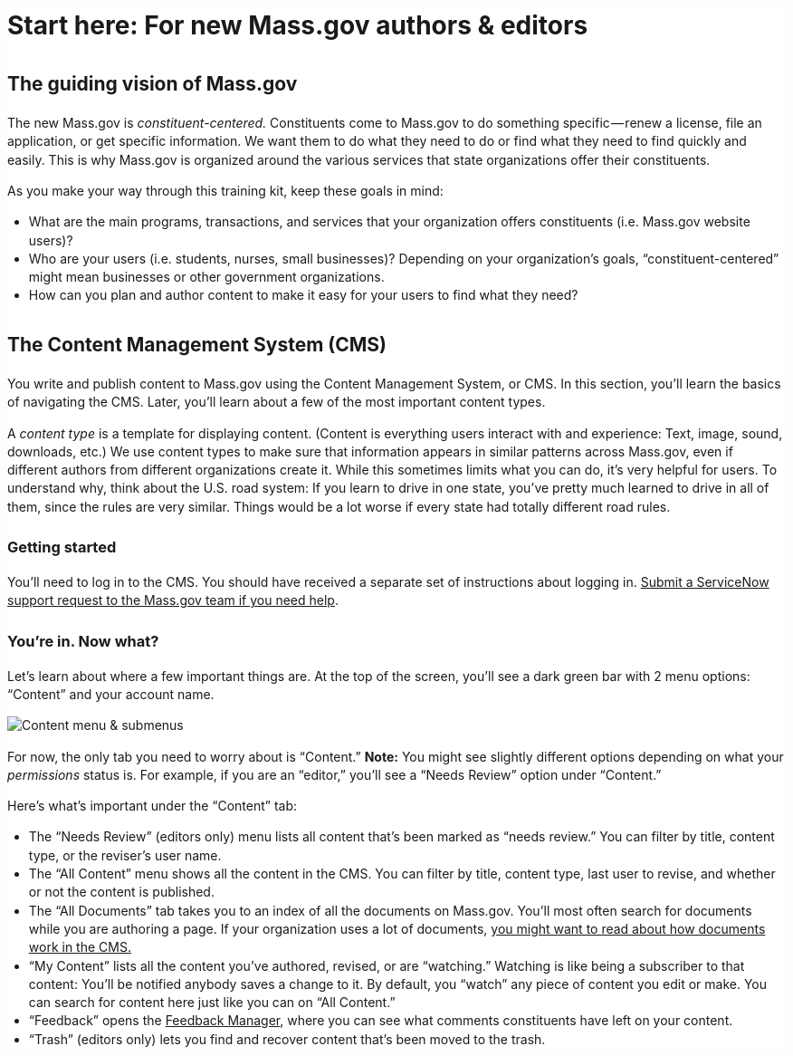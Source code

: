 # Start here: For new Mass.gov authors & editors

## The guiding vision of Mass.gov

The new Mass.gov is _constituent-centered._ Constituents come to Mass.gov to do something specific — renew a license, file an application, or get specific information. We want them to do what they need to do or find what they need to find quickly and easily. This is why Mass.gov is organized around the various services that state organizations offer their constituents.

As you make your way through this training kit, keep these goals in mind:

* What are the main programs, transactions, and services that your organization offers constituents \(i.e. Mass.gov website users\)?
* Who are your users \(i.e. students, nurses, small businesses\)? Depending on your organization’s goals, “constituent-centered” might mean businesses or other government organizations.
* How can you plan and author content to make it easy for your users to find what they need?

## The Content Management System \(CMS\)

You write and publish content to Mass.gov using the Content Management System, or CMS. In this section, you’ll learn the basics of navigating the CMS. Later, you’ll learn about a few of the most important content types.

A _content type_ is a template for displaying content. \(Content is everything users interact with and experience: Text, image, sound, downloads, etc.\) We use content types to make sure that information appears in similar patterns across Mass.gov, even if different authors from different organizations create it. While this sometimes limits what you can do, it’s very helpful for users. To understand why, think about the U.S. road system: If you learn to drive in one state, you’ve pretty much learned to drive in all of them, since the rules are very similar. Things would be a lot worse if every state had totally different road rules.

### **Getting started**

You’ll need to log in to the CMS. You should have received a separate set of instructions about logging in. [Submit a ServiceNow support request to the Mass.gov team if you need help](../../get-help-from-the-mass.gov-team/servicenow-request-support-from-the-mass.gov-team.md).

### **You’re in. Now what?**

Let’s learn about where a few important things are. At the top of the screen, you’ll see a dark green bar with 2 menu options: “Content” and your account name.

![Content menu &amp; submenus](https://cdn-images-1.medium.com/max/1000/1*JBSZbygt-vayqlUtBlBI3g.jpeg)

For now, the only tab you need to worry about is “Content.” **Note:** You might see slightly different options depending on what your _permissions_ status is. For example, if you are an “editor,” you’ll see a “Needs Review” option under “Content.”

Here’s what’s important under the “Content” tab:

* The “Needs Review” \(editors only\) menu lists all content that’s been marked as “needs review.” You can filter by title, content type, or the reviser’s user name.
* The “All Content” menu shows all the content in the CMS. You can filter by title, content type, last user to revise, and whether or not the content is published.
* The “All Documents” tab takes you to an index of all the documents on Mass.gov. You’ll most often search for documents while you are authoring a page. If your organization uses a lot of documents, [you might want to read about how documents work in the CMS.](../documents/)
* “My Content” lists all the content you’ve authored, revised, or are “watching.” Watching is like being a subscriber to that content: You’ll be notified anybody saves a change to it. By default, you “watch” any piece of content you edit or make. You can search for content here just like you can on “All Content.”
* “Feedback” opens the [Feedback Manager](../../tools-for-improving-your-content/feedback-manager.md), where you can see what comments constituents have left on your content.
* “Trash” \(editors only\) lets you find and recover content that’s been moved to the trash.

